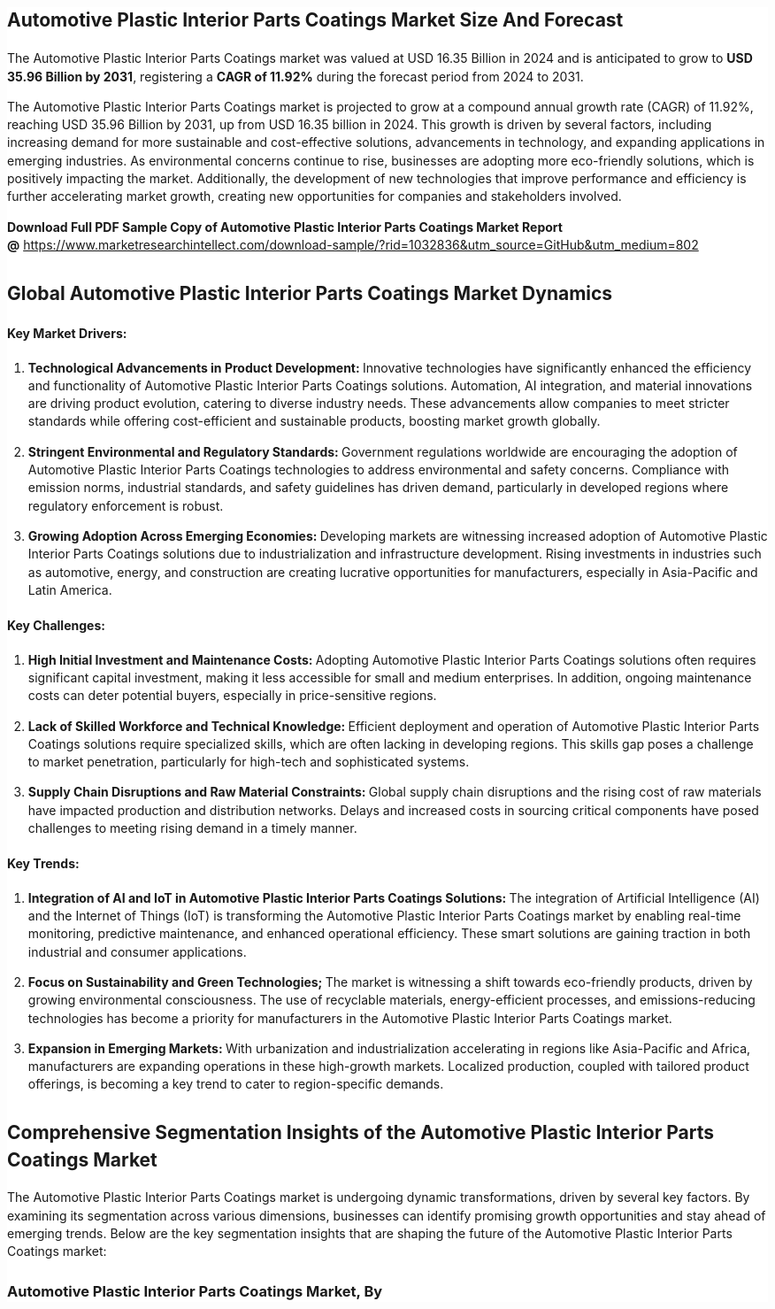 <h2>Automotive Plastic Interior Parts Coatings Market Size And Forecast</h2><p>The Automotive Plastic Interior Parts Coatings market was valued at USD 16.35 Billion in 2024 and is anticipated to grow to <strong>USD 35.96 Billion by 2031</strong>, registering a <strong>CAGR of 11.92%</strong> during the forecast period from 2024 to 2031.</p><p>The Automotive Plastic Interior Parts Coatings market is projected to grow at a compound annual growth rate (CAGR) of 11.92%, reaching USD 35.96 Billion by 2031, up from USD 16.35 billion in 2024. This growth is driven by several factors, including increasing demand for more sustainable and cost-effective solutions, advancements in technology, and expanding applications in emerging industries. As environmental concerns continue to rise, businesses are adopting more eco-friendly solutions, which is positively impacting the market. Additionally, the development of new technologies that improve performance and efficiency is further accelerating market growth, creating new opportunities for companies and stakeholders involved.</p><p><strong>Download Full PDF Sample Copy of Automotive Plastic Interior Parts Coatings Market Report @</strong>&nbsp;<a href="https://www.marketresearchintellect.com/download-sample/?rid=1032836&amp;utm_source=GitHub&amp;utm_medium=802">https://www.marketresearchintellect.com/download-sample/?rid=1032836&amp;utm_source=GitHub&amp;utm_medium=802</a></p><h2>Global Automotive Plastic Interior Parts Coatings Market Dynamics</h2><h4><strong>Key Market Drivers:</strong></h4><ol><li><p><strong>Technological Advancements in Product Development:&nbsp;</strong>Innovative technologies have significantly enhanced the efficiency and functionality of Automotive Plastic Interior Parts Coatings solutions. Automation, AI integration, and material innovations are driving product evolution, catering to diverse industry needs. These advancements allow companies to meet stricter standards while offering cost-efficient and sustainable products, boosting market growth globally.</p></li><li><p><strong>Stringent Environmental and Regulatory Standards:&nbsp;</strong>Government regulations worldwide are encouraging the adoption of Automotive Plastic Interior Parts Coatings technologies to address environmental and safety concerns. Compliance with emission norms, industrial standards, and safety guidelines has driven demand, particularly in developed regions where regulatory enforcement is robust.</p></li><li><p><strong>Growing Adoption Across Emerging Economies:&nbsp;</strong>Developing markets are witnessing increased adoption of Automotive Plastic Interior Parts Coatings solutions due to industrialization and infrastructure development. Rising investments in industries such as automotive, energy, and construction are creating lucrative opportunities for manufacturers, especially in Asia-Pacific and Latin America.</p></li></ol><h4><strong>Key Challenges:</strong></h4><ol><li><p><strong>High Initial Investment and Maintenance Costs:&nbsp;</strong>Adopting Automotive Plastic Interior Parts Coatings solutions often requires significant capital investment, making it less accessible for small and medium enterprises. In addition, ongoing maintenance costs can deter potential buyers, especially in price-sensitive regions.</p></li><li><p><strong>Lack of Skilled Workforce and Technical Knowledge:&nbsp;</strong>Efficient deployment and operation of Automotive Plastic Interior Parts Coatings solutions require specialized skills, which are often lacking in developing regions. This skills gap poses a challenge to market penetration, particularly for high-tech and sophisticated systems.</p></li><li><p><strong>Supply Chain Disruptions and Raw Material Constraints:&nbsp;</strong>Global supply chain disruptions and the rising cost of raw materials have impacted production and distribution networks. Delays and increased costs in sourcing critical components have posed challenges to meeting rising demand in a timely manner.</p></li></ol><h4><strong>Key Trends:</strong></h4><ol><li><p><strong>Integration of AI and IoT in Automotive Plastic Interior Parts Coatings Solutions:&nbsp;</strong>The integration of Artificial Intelligence (AI) and the Internet of Things (IoT) is transforming the Automotive Plastic Interior Parts Coatings market by enabling real-time monitoring, predictive maintenance, and enhanced operational efficiency. These smart solutions are gaining traction in both industrial and consumer applications.</p></li><li><p><strong>Focus on Sustainability and Green Technologies;&nbsp;</strong>The market is witnessing a shift towards eco-friendly products, driven by growing environmental consciousness. The use of recyclable materials, energy-efficient processes, and emissions-reducing technologies has become a priority for manufacturers in the Automotive Plastic Interior Parts Coatings market.</p></li><li><p><strong>Expansion in Emerging Markets:&nbsp;</strong>With urbanization and industrialization accelerating in regions like Asia-Pacific and Africa, manufacturers are expanding operations in these high-growth markets. Localized production, coupled with tailored product offerings, is becoming a key trend to cater to region-specific demands.</p></li></ol><div class="article-main__content" data-test-id="publishing-text-block"><h2>Comprehensive Segmentation Insights of the Automotive Plastic Interior Parts Coatings Market</h2><p>The Automotive Plastic Interior Parts Coatings market is undergoing dynamic transformations, driven by several key factors. By examining its segmentation across various dimensions, businesses can identify promising growth opportunities and stay ahead of emerging trends. Below are the key segmentation insights that are shaping the future of the Automotive Plastic Interior Parts Coatings market:</p><h3><strong>Automotive Plastic Interior Parts Coatings Market, By